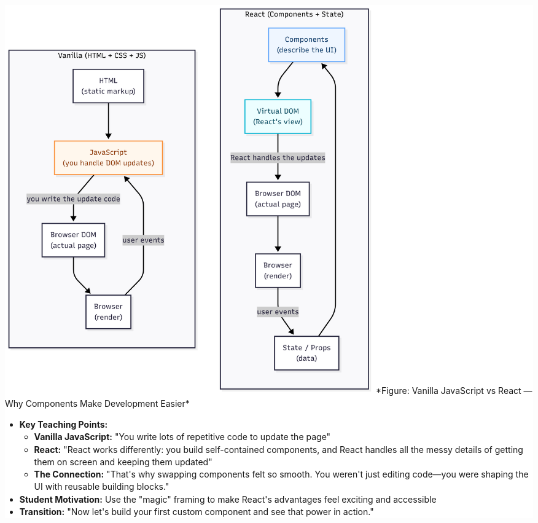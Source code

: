 <img src="images/session-02/js-vs-react-flowchart.png" alt="React vs Vanilla JavaScript Comparison" style="max-width: 600px; width: 100%;">
*Figure: Vanilla JavaScript vs React — Why Components Make Development Easier*

- **Key Teaching Points:**
  - **Vanilla JavaScript:** "You write lots of repetitive code to update the page"
  - **React:** "React works differently: you build self-contained components, and React handles all the messy details of getting them on screen and keeping them updated"
  - **The Connection:** "That's why swapping components felt so smooth. You weren't just editing code—you were shaping the UI with reusable building blocks."
- **Student Motivation:** Use the "magic" framing to make React's advantages feel exciting and accessible
- **Transition:** "Now let's build your first custom component and see that power in action."
